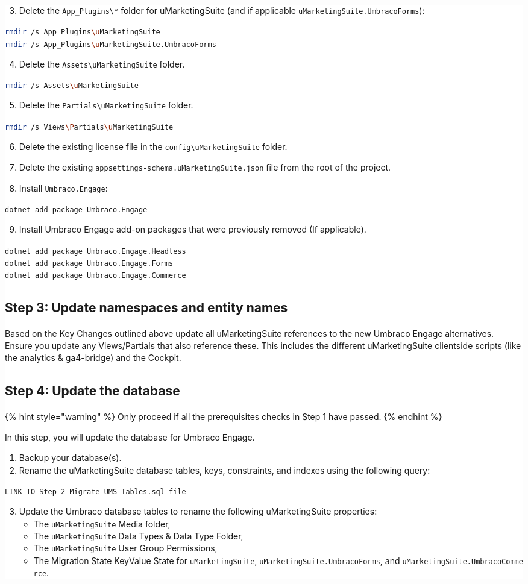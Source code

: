 3. Delete the `App_Plugins\*` folder for uMarketingSuite (and if applicable `uMarketingSuite.UmbracoForms`):

```bash
rmdir /s App_Plugins\uMarketingSuite
rmdir /s App_Plugins\uMarketingSuite.UmbracoForms
```
4. Delete the `Assets\uMarketingSuite` folder.
 
```bash
rmdir /s Assets\uMarketingSuite
 ```

5. Delete the `Partials\uMarketingSuite` folder.
  
```bash
rmdir /s Views\Partials\uMarketingSuite
```
6. Delete the existing license file in the `config\uMarketingSuite` folder.

7. Delete the existing `appsettings-schema.uMarketingSuite.json` file from the root of the project.

8. Install `Umbraco.Engage`:

```bash
dotnet add package Umbraco.Engage
```

9. Install Umbraco Engage add-on packages that were previously removed (If applicable).

```bash
dotnet add package Umbraco.Engage.Headless
dotnet add package Umbraco.Engage.Forms
dotnet add package Umbraco.Engage.Commerce
```

## Step 3: Update namespaces and entity names

Based on the [Key Changes](./#key-changes) outlined above update all uMarketingSuite references to the new Umbraco Engage alternatives. Ensure you update any Views/Partials that also reference these. This includes the different uMarketingSuite clientside scripts (like the analytics & ga4-bridge) and the Cockpit.

## Step 4: Update the database

{% hint style="warning" %}
Only proceed if all the prerequisites checks in Step 1 have passed.
{% endhint %}

In this step, you will update the database for Umbraco Engage.

1. Backup your database(s).
2. Rename the uMarketingSuite database tables, keys, constraints, and indexes using the following query:

`LINK TO Step-2-Migrate-UMS-Tables.sql file`

3. Update the Umbraco database tables to rename the following uMarketingSuite properties:
   * The `uMarketingSuite` Media folder,
   * The `uMarketingSuite` Data Types & Data Type Folder, 
   * The `uMarketingSuite` User Group Permissions,
   * The Migration State KeyValue State for `uMarketingSuite`, `uMarketingSuite.UmbracoForms`, and `uMarketingSuite.UmbracoCommerce`.
